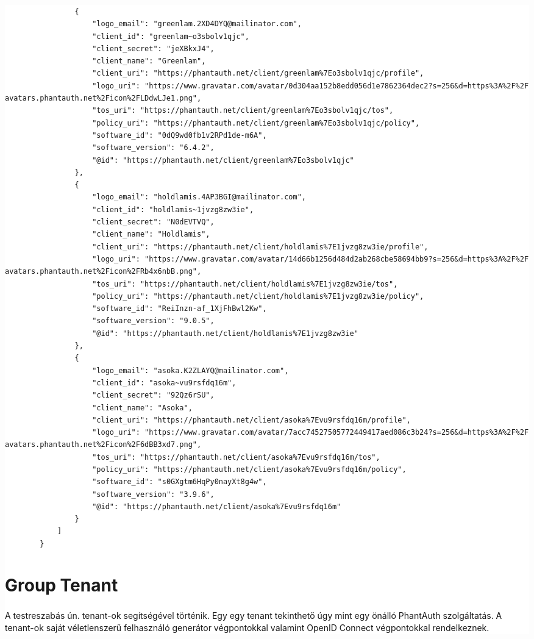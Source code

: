                     {
                        "logo_email": "greenlam.2XD4DYQ@mailinator.com",
                        "client_id": "greenlam~o3sbolv1qjc",
                        "client_secret": "jeXBkxJ4",
                        "client_name": "Greenlam",
                        "client_uri": "https://phantauth.net/client/greenlam%7Eo3sbolv1qjc/profile",
                        "logo_uri": "https://www.gravatar.com/avatar/0d304aa152b8edd056d1e7862364dec2?s=256&d=https%3A%2F%2Favatars.phantauth.net%2Ficon%2FLDdwLJe1.png",
                        "tos_uri": "https://phantauth.net/client/greenlam%7Eo3sbolv1qjc/tos",
                        "policy_uri": "https://phantauth.net/client/greenlam%7Eo3sbolv1qjc/policy",
                        "software_id": "0dQ9wd0fb1v2RPd1de-m6A",
                        "software_version": "6.4.2",
                        "@id": "https://phantauth.net/client/greenlam%7Eo3sbolv1qjc"
                    },
                    {
                        "logo_email": "holdlamis.4AP3BGI@mailinator.com",
                        "client_id": "holdlamis~1jvzg8zw3ie",
                        "client_secret": "N0dEVTVQ",
                        "client_name": "Holdlamis",
                        "client_uri": "https://phantauth.net/client/holdlamis%7E1jvzg8zw3ie/profile",
                        "logo_uri": "https://www.gravatar.com/avatar/14d66b1256d484d2ab268cbe58694bb9?s=256&d=https%3A%2F%2Favatars.phantauth.net%2Ficon%2FRb4x6nbB.png",
                        "tos_uri": "https://phantauth.net/client/holdlamis%7E1jvzg8zw3ie/tos",
                        "policy_uri": "https://phantauth.net/client/holdlamis%7E1jvzg8zw3ie/policy",
                        "software_id": "ReiInzn-af_1XjFhBwl2Kw",
                        "software_version": "9.0.5",
                        "@id": "https://phantauth.net/client/holdlamis%7E1jvzg8zw3ie"
                    },
                    {
                        "logo_email": "asoka.K2ZLAYQ@mailinator.com",
                        "client_id": "asoka~vu9rsfdq16m",
                        "client_secret": "92Qz6rSU",
                        "client_name": "Asoka",
                        "client_uri": "https://phantauth.net/client/asoka%7Evu9rsfdq16m/profile",
                        "logo_uri": "https://www.gravatar.com/avatar/7acc74527505772449417aed086c3b24?s=256&d=https%3A%2F%2Favatars.phantauth.net%2Ficon%2F6dBB3xd7.png",
                        "tos_uri": "https://phantauth.net/client/asoka%7Evu9rsfdq16m/tos",
                        "policy_uri": "https://phantauth.net/client/asoka%7Evu9rsfdq16m/policy",
                        "software_id": "s0GXgtm6HqPy0nayXt8g4w",
                        "software_version": "3.9.6",
                        "@id": "https://phantauth.net/client/asoka%7Evu9rsfdq16m"
                    }
                ]
            }

# Group Tenant

A testreszabás ún. tenant-ok segítségével történik.
Egy egy tenant tekinthető úgy mint egy önálló PhantAuth szolgáltatás. A tenant-ok saját véletlenszerű felhasználó generátor végpontokkal valamint OpenID Connect végpontokkal rendelkeznek.
